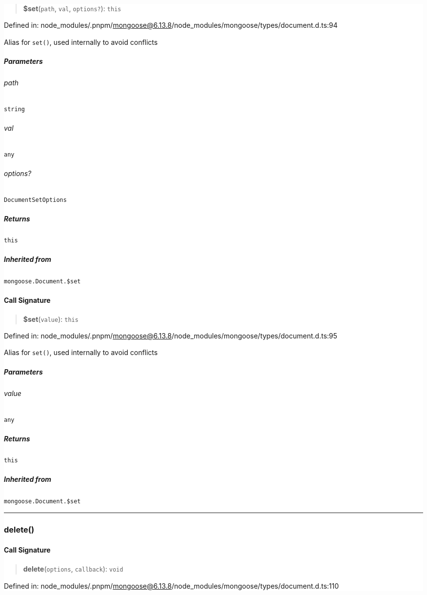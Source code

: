 > **$set**(`path`, `val`, `options?`): `this`

Defined in: node\_modules/.pnpm/mongoose@6.13.8/node\_modules/mongoose/types/document.d.ts:94

Alias for `set()`, used internally to avoid conflicts

##### Parameters

###### path

`string`

###### val

`any`

###### options?

`DocumentSetOptions`

##### Returns

`this`

##### Inherited from

`mongoose.Document.$set`

#### Call Signature

> **$set**(`value`): `this`

Defined in: node\_modules/.pnpm/mongoose@6.13.8/node\_modules/mongoose/types/document.d.ts:95

Alias for `set()`, used internally to avoid conflicts

##### Parameters

###### value

`any`

##### Returns

`this`

##### Inherited from

`mongoose.Document.$set`

***

### delete()

#### Call Signature

> **delete**(`options`, `callback`): `void`

Defined in: node\_modules/.pnpm/mongoose@6.13.8/node\_modules/mongoose/types/document.d.ts:110
